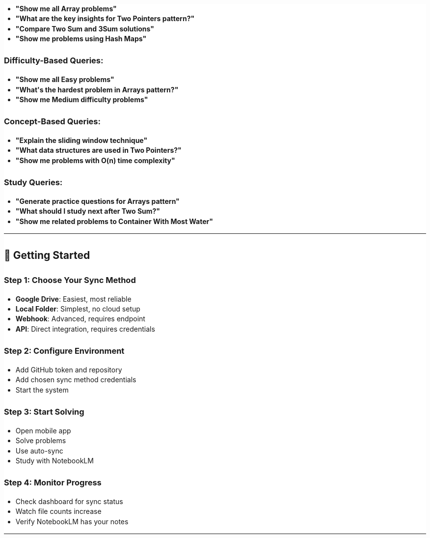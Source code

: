 - **"Show me all Array problems"**
- **"What are the key insights for Two Pointers pattern?"**
- **"Compare Two Sum and 3Sum solutions"**
- **"Show me problems using Hash Maps"**

### **Difficulty-Based Queries:**

- **"Show me all Easy problems"**
- **"What's the hardest problem in Arrays pattern?"**
- **"Show me Medium difficulty problems"**

### **Concept-Based Queries:**

- **"Explain the sliding window technique"**
- **"What data structures are used in Two Pointers?"**
- **"Show me problems with O(n) time complexity"**

### **Study Queries:**

- **"Generate practice questions for Arrays pattern"**
- **"What should I study next after Two Sum?"**
- **"Show me related problems to Container With Most Water"**

---

## 🚀 **Getting Started**

### **Step 1: Choose Your Sync Method**

- **Google Drive**: Easiest, most reliable
- **Local Folder**: Simplest, no cloud setup
- **Webhook**: Advanced, requires endpoint
- **API**: Direct integration, requires credentials

### **Step 2: Configure Environment**

- Add GitHub token and repository
- Add chosen sync method credentials
- Start the system

### **Step 3: Start Solving**

- Open mobile app
- Solve problems
- Use auto-sync
- Study with NotebookLM

### **Step 4: Monitor Progress**

- Check dashboard for sync status
- Watch file counts increase
- Verify NotebookLM has your notes

---